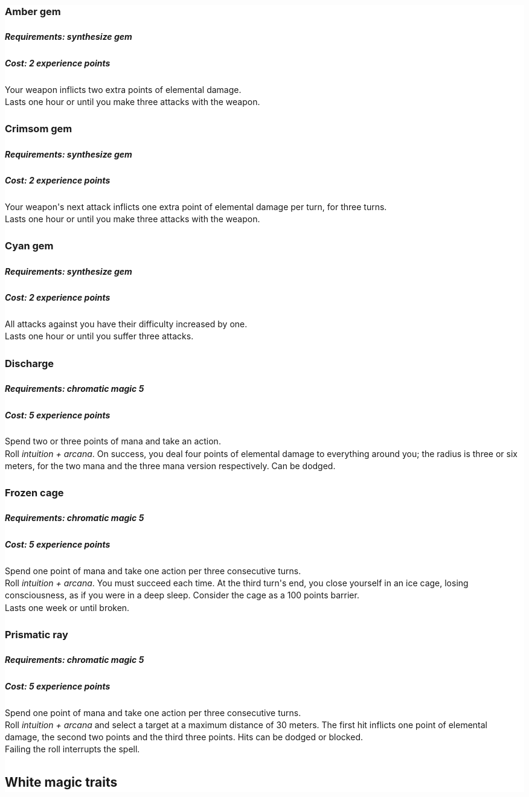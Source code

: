 ### Amber gem
##### *Requirements: synthesize gem*
##### Cost: 2 experience points
Your weapon inflicts two extra points of elemental damage.\
Lasts one hour or until you make three attacks with the weapon.

### Crimsom gem
##### *Requirements: synthesize gem*
##### Cost: 2 experience points
Your weapon's next attack inflicts one extra point of elemental damage per turn, for three turns.\
Lasts one hour or until you make three attacks with the weapon.

### Cyan gem
##### *Requirements: synthesize gem*
##### Cost: 2 experience points
All attacks against you have their difficulty increased by one.\
Lasts one hour or until you suffer three attacks.

### Discharge
##### *Requirements: chromatic magic 5*
##### Cost: 5 experience points
Spend two or three points of mana and take an action.\
Roll *intuition + arcana*. On success, you deal four points of elemental damage to everything around you; the radius is three or six meters, for the two mana and the three mana version respectively. Can be dodged.

### Frozen cage
##### *Requirements: chromatic magic 5*
##### Cost: 5 experience points
Spend one point of mana and take one action per three consecutive turns.\
Roll *intuition + arcana*. You must succeed each time. At the third turn's end, you close yourself in an ice cage, losing consciousness, as if you were in a deep sleep. Consider the cage as a 100 points barrier.\
Lasts one week or until broken.

### Prismatic ray
##### *Requirements: chromatic magic 5*
##### Cost: 5 experience points
Spend one point of mana and take one action per three consecutive turns.\
Roll *intuition + arcana* and select a target at a maximum distance of 30 meters. The first hit inflicts one point of elemental damage, the second two points and the third three points. Hits can be dodged or blocked.\
Failing the roll interrupts the spell.

## <a name="SS-white"></a>White magic traits
